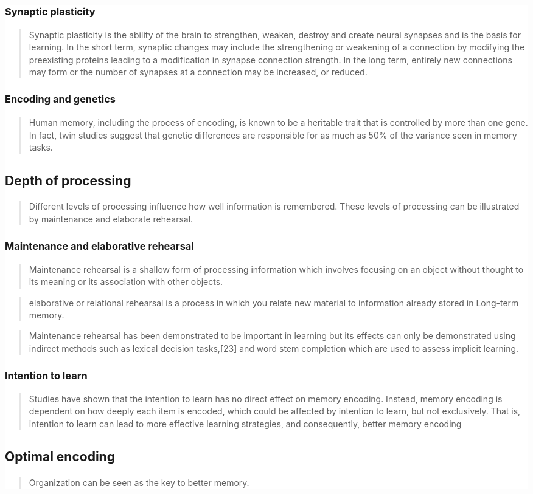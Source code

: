 
### Synaptic plasticity

> Synaptic plasticity is the ability of the brain to strengthen, weaken,
> destroy and create neural synapses and is the basis for learning.  In
> the short term, synaptic changes may include the strengthening or
> weakening of a connection by modifying the preexisting proteins
> leading to a modification in synapse connection strength. In the long
> term, entirely new connections may form or the number of synapses at a
> connection may be increased, or reduced.


### Encoding and genetics

> Human memory, including the process of encoding, is known to be a
> heritable trait that is controlled by more than one gene. In fact,
> twin studies suggest that genetic differences are responsible for as
> much as 50% of the variance seen in memory tasks.


## Depth of processing

> Different levels of processing influence how well information is
> remembered. These levels of processing can be illustrated by
> maintenance and elaborate rehearsal.


### Maintenance and elaborative rehearsal

> Maintenance rehearsal is a shallow form of processing information
> which involves focusing on an object without thought to its meaning or
> its association with other objects.

> elaborative or relational rehearsal is a process in which you relate
> new material to information already stored in Long-term memory.

> Maintenance rehearsal has been demonstrated to be important in
> learning but its effects can only be demonstrated using indirect
> methods such as lexical decision tasks,[23] and word stem completion
> which are used to assess implicit learning.


### Intention to learn

> Studies have shown that the intention to learn has no direct effect
> on memory encoding.  Instead, memory encoding is dependent on how
> deeply each item is encoded, which could be affected by intention to
> learn, but not exclusively. That is, intention to learn can lead to
> more effective learning strategies, and consequently, better memory
> encoding


## Optimal encoding

> Organization can be seen as the key to better memory.
